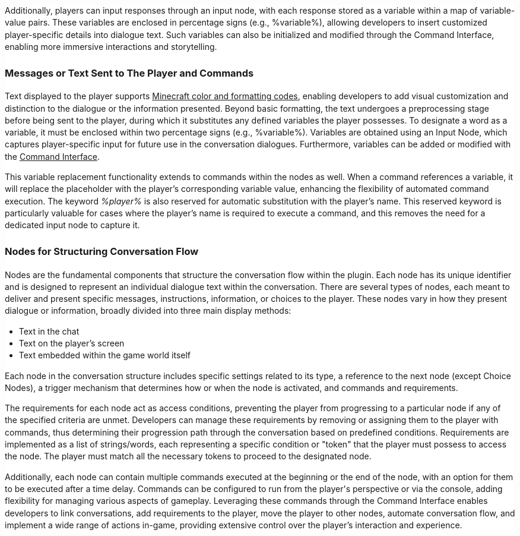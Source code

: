 Additionally, players can input responses through an input node, with each response stored as a variable within a map of variable-value pairs. These variables are enclosed in percentage signs (e.g., %variable%), allowing developers to insert customized player-specific details into dialogue text. Such variables can also be initialized and modified through the Command Interface, enabling more immersive interactions and storytelling.

### Messages or Text Sent to The Player and Commands

Text displayed to the player supports [Minecraft color and formatting codes](https://minecraft.fandom.com/wiki/Formatting_codes), enabling developers to add visual customization and distinction to the dialogue or the information presented. Beyond basic formatting, the text undergoes a preprocessing stage before being sent to the player, during which it substitutes any defined variables the player possesses. To designate a word as a variable, it must be enclosed within two percentage signs (e.g., %variable%). Variables are obtained using an Input Node, which captures player-specific input for future use in the conversation dialogues. Furthermore, variables can be added or modified with the [Command Interface](#5-command-interface).

This variable replacement functionality extends to commands within the nodes as well. When a command references a variable, it will replace the placeholder with the player’s corresponding variable value, enhancing the flexibility of automated command execution. The keyword *%player%* is also reserved for automatic substitution with the player’s name. This reserved keyword is particularly valuable for cases where the player’s name is required to execute a command, and this removes the need for a dedicated input node to capture it.

### Nodes for Structuring Conversation Flow

Nodes are the fundamental components that structure the conversation flow within the plugin. Each node has its unique identifier and is designed to represent an individual dialogue text within the conversation. There are several types of nodes, each meant to deliver and present specific messages, instructions, information, or choices to the player. These nodes vary in how they present dialogue or information, broadly divided into three main display methods:

* Text in the chat
* Text on the player’s screen
* Text embedded within the game world itself

Each node in the conversation structure includes specific settings related to its type, a reference to the next node (except Choice Nodes), a trigger mechanism that determines how or when the node is activated, and commands and requirements.

The requirements for each node act as access conditions, preventing the player from progressing to a particular node if any of the specified criteria are unmet. Developers can manage these requirements by removing or assigning them to the player with commands, thus determining their progression path through the conversation based on predefined conditions. Requirements are implemented as a list of strings/words, each representing a specific condition or "token" that the player must possess to access the node. The player must match all the necessary tokens to proceed to the designated node.

Additionally, each node can contain multiple commands executed at the beginning or the end of the node, with an option for them to be executed after a time delay. Commands can be configured to run from the player's perspective or via the console, adding flexibility for managing various aspects of gameplay. Leveraging these commands through the Command Interface enables developers to link conversations, add requirements to the player, move the player to other nodes, automate conversation flow, and implement a wide range of actions in-game, providing extensive control over the player’s interaction and experience.
